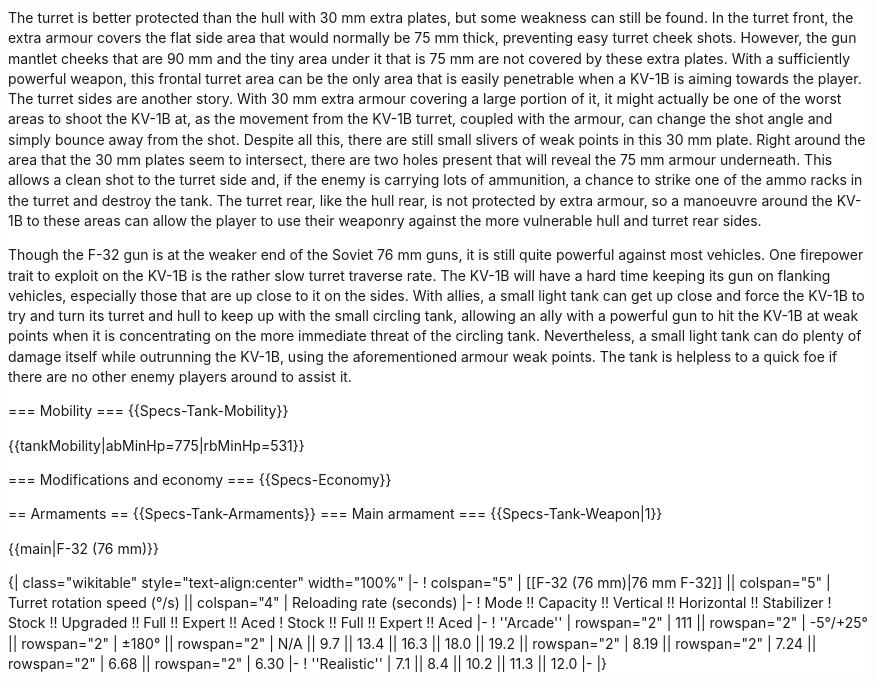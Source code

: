 The turret is better protected than the hull with 30 mm extra plates, but some weakness can still be found. In the turret front, the extra armour covers the flat side area that would normally be 75 mm thick, preventing easy turret cheek shots. However, the gun mantlet cheeks that are 90 mm and the tiny area under it that is 75 mm are not covered by these extra plates. With a sufficiently powerful weapon, this frontal turret area can be the only area that is easily penetrable when a KV-1B is aiming towards the player. The turret sides are another story. With 30 mm extra armour covering a large portion of it, it might actually be one of the worst areas to shoot the KV-1B at, as the movement from the KV-1B turret, coupled with the armour, can change the shot angle and simply bounce away from the shot. Despite all this, there are still small slivers of weak points in this 30 mm plate. Right around the area that the 30 mm plates seem to intersect, there are two holes present that will reveal the 75 mm armour underneath. This allows a clean shot to the turret side and, if the enemy is carrying lots of ammunition, a chance to strike one of the ammo racks in the turret and destroy the tank. The turret rear, like the hull rear, is not protected by extra armour, so a manoeuvre around the KV-1B to these areas can allow the player to use their weaponry against the more vulnerable hull and turret rear sides.

Though the F-32 gun is at the weaker end of the Soviet 76 mm guns, it is still quite powerful against most vehicles. One firepower trait to exploit on the KV-1B is the rather slow turret traverse rate. The KV-1B will have a hard time keeping its gun on flanking vehicles, especially those that are up close to it on the sides. With allies, a small light tank can get up close and force the KV-1B to try and turn its turret and hull to keep up with the small circling tank, allowing an ally with a powerful gun to hit the KV-1B at weak points when it is concentrating on the more immediate threat of the circling tank. Nevertheless, a small light tank can do plenty of damage itself while outrunning the KV-1B, using the aforementioned armour weak points. The tank is helpless to a quick foe if there are no other enemy players around to assist it.

=== Mobility ===
{{Specs-Tank-Mobility}}



{{tankMobility|abMinHp=775|rbMinHp=531}}

=== Modifications and economy ===
{{Specs-Economy}}

== Armaments ==
{{Specs-Tank-Armaments}}
=== Main armament ===
{{Specs-Tank-Weapon|1}}



{{main|F-32 (76 mm)}}

{| class="wikitable" style="text-align:center" width="100%"
|-
! colspan="5" | [[F-32 (76 mm)|76 mm F-32]] || colspan="5" | Turret rotation speed (°/s) || colspan="4" | Reloading rate (seconds)
|-
! Mode !! Capacity !! Vertical !! Horizontal !! Stabilizer
! Stock !! Upgraded !! Full !! Expert !! Aced
! Stock !! Full !! Expert !! Aced
|-
! ''Arcade''
| rowspan="2" | 111 || rowspan="2" | -5°/+25° || rowspan="2" | ±180° || rowspan="2" | N/A || 9.7 || 13.4 || 16.3 || 18.0 || 19.2 || rowspan="2" | 8.19 || rowspan="2" | 7.24 || rowspan="2" | 6.68 || rowspan="2" | 6.30
|-
! ''Realistic''
| 7.1 || 8.4 || 10.2 || 11.3 || 12.0
|-
|}
